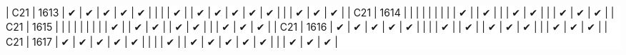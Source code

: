 | C21          | 1613            | ✔                       | ✔                  | ✔                | ✔                 | ✔               |                   |             |                    | ✔                |                  | ✔              | ✔                  | ✔                         | ✔               | ✔              |            |           | ✔          | ✔        | ✔           |
| C21          | 1614            |                         |                    |                  |                   |                 |                   |             |                    | ✔                |                  | ✔              |                    |                           | ✔               | ✔              |            |           | ✔          | ✔        | ✔           |
| C21          | 1615            |                         |                    |                  |                   |                 |                   |             |                    | ✔                |                  | ✔              | ✔                  |                           | ✔               | ✔              |            |           | ✔          | ✔        | ✔           |
| C21          | 1616            | ✔                       | ✔                  | ✔                | ✔                 | ✔               |                   |             |                    | ✔                |                  | ✔              |                    | ✔                         | ✔               | ✔              |            |           | ✔          | ✔        | ✔           |
| C21          | 1617            | ✔                       | ✔                  | ✔                | ✔                 | ✔               |                   |             |                    | ✔                |                  | ✔              | ✔                  | ✔                         | ✔               | ✔              |            |           | ✔          | ✔        | ✔           |

